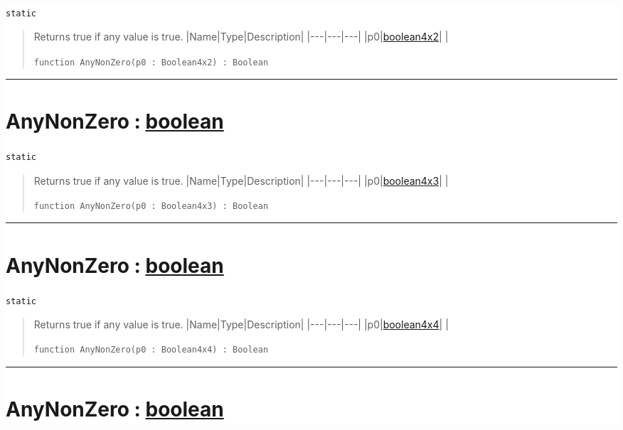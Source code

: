  `static`

> Returns true if any value is true.
> |Name|Type|Description|
> |---|---|---|
> |p0|[boolean4x2](https://github.com/ArendDanielek/ZeroDocsTest/blob/master/code_reference/zilch_base_types/boolean4x2.markdown)| |
> ``` lang=cpp, name=Zilch
> function AnyNonZero(p0 : Boolean4x2) : Boolean
> ``` 


---  
 #  AnyNonZero : [boolean](https://github.com/ArendDanielek/ZeroDocsTest/blob/master/code_reference/zilch_base_types/boolean.markdown)

 `static`

> Returns true if any value is true.
> |Name|Type|Description|
> |---|---|---|
> |p0|[boolean4x3](https://github.com/ArendDanielek/ZeroDocsTest/blob/master/code_reference/zilch_base_types/boolean4x3.markdown)| |
> ``` lang=cpp, name=Zilch
> function AnyNonZero(p0 : Boolean4x3) : Boolean
> ``` 


---  
 #  AnyNonZero : [boolean](https://github.com/ArendDanielek/ZeroDocsTest/blob/master/code_reference/zilch_base_types/boolean.markdown)

 `static`

> Returns true if any value is true.
> |Name|Type|Description|
> |---|---|---|
> |p0|[boolean4x4](https://github.com/ArendDanielek/ZeroDocsTest/blob/master/code_reference/zilch_base_types/boolean4x4.markdown)| |
> ``` lang=cpp, name=Zilch
> function AnyNonZero(p0 : Boolean4x4) : Boolean
> ``` 


---  
 #  AnyNonZero : [boolean](https://github.com/ArendDanielek/ZeroDocsTest/blob/master/code_reference/zilch_base_types/boolean.markdown)
